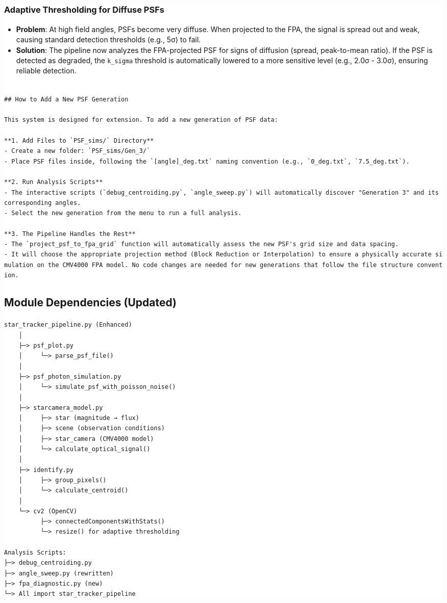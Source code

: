 ### Adaptive Thresholding for Diffuse PSFs

- **Problem**: At high field angles, PSFs become very diffuse. When projected to the FPA, the signal is spread out and weak, causing standard detection thresholds (e.g., 5σ) to fail.
- **Solution**: The pipeline now analyzes the FPA-projected PSF for signs of diffusion (spread, peak-to-mean ratio). If the PSF is detected as degraded, the `k_sigma` threshold is automatically lowered to a more sensitive level (e.g., 2.0σ - 3.0σ), ensuring reliable detection.
```

## How to Add a New PSF Generation

This system is designed for extension. To add a new generation of PSF data:

**1. Add Files to `PSF_sims/` Directory**
- Create a new folder: `PSF_sims/Gen_3/`
- Place PSF files inside, following the `[angle]_deg.txt` naming convention (e.g., `0_deg.txt`, `7.5_deg.txt`).

**2. Run Analysis Scripts**
- The interactive scripts (`debug_centroiding.py`, `angle_sweep.py`) will automatically discover "Generation 3" and its corresponding angles.
- Select the new generation from the menu to run a full analysis.

**3. The Pipeline Handles the Rest**
- The `project_psf_to_fpa_grid` function will automatically assess the new PSF's grid size and data spacing.
- It will choose the appropriate projection method (Block Reduction or Interpolation) to ensure a physically accurate simulation on the CMV4000 FPA model. No code changes are needed for new generations that follow the file structure convention.
```

## Module Dependencies (Updated)

```
star_tracker_pipeline.py (Enhanced)
    │
    ├─> psf_plot.py
    │     └─> parse_psf_file()
    │
    ├─> psf_photon_simulation.py
    │     └─> simulate_psf_with_poisson_noise()
    │
    ├─> starcamera_model.py
    │     ├─> star (magnitude → flux)
    │     ├─> scene (observation conditions)
    │     ├─> star_camera (CMV4000 model)
    │     └─> calculate_optical_signal()
    │
    ├─> identify.py
    │     ├─> group_pixels()
    │     └─> calculate_centroid()
    │
    └─> cv2 (OpenCV)
          ├─> connectedComponentsWithStats()
          └─> resize() for adaptive thresholding

Analysis Scripts:
├─> debug_centroiding.py
├─> angle_sweep.py (rewritten)
├─> fpa_diagnostic.py (new)
└─> All import star_tracker_pipeline
```
